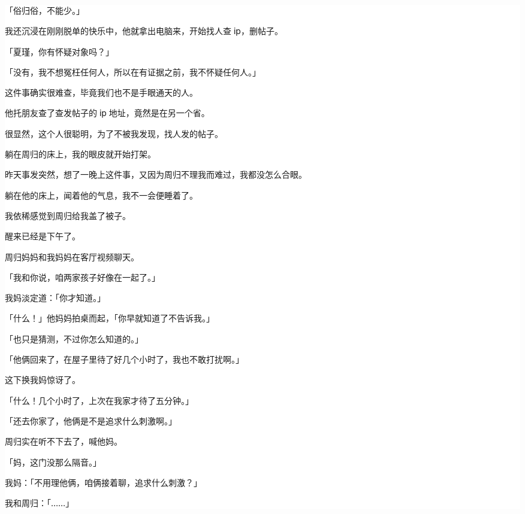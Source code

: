 「俗归俗，不能少。」


我还沉浸在刚刚脱单的快乐中，他就拿出电脑来，开始找人查 ip，删帖子。


「夏瑾，你有怀疑对象吗？」


「没有，我不想冤枉任何人，所以在有证据之前，我不怀疑任何人。」


这件事确实很难查，毕竟我们也不是手眼通天的人。


他托朋友查了查发帖子的 ip 地址，竟然是在另一个省。


很显然，这个人很聪明，为了不被我发现，找人发的帖子。


躺在周归的床上，我的眼皮就开始打架。


昨天事发突然，想了一晚上这件事，又因为周归不理我而难过，我都没怎么合眼。


躺在他的床上，闻着他的气息，我不一会便睡着了。


我依稀感觉到周归给我盖了被子。


醒来已经是下午了。


周归妈妈和我妈妈在客厅视频聊天。


「我和你说，咱两家孩子好像在一起了。」


我妈淡定道：「你才知道。」


「什么！」他妈妈拍桌而起，「你早就知道了不告诉我。」


「也只是猜测，不过你怎么知道的。」


「他俩回来了，在屋子里待了好几个小时了，我也不敢打扰啊。」


这下换我妈惊讶了。


「什么！几个小时了，上次在我家才待了五分钟。」


「还去你家了，他俩是不是追求什么刺激啊。」


周归实在听不下去了，喊他妈。


「妈，这门没那么隔音。」


我妈：「不用理他俩，咱俩接着聊，追求什么刺激？」


我和周归：「……」
